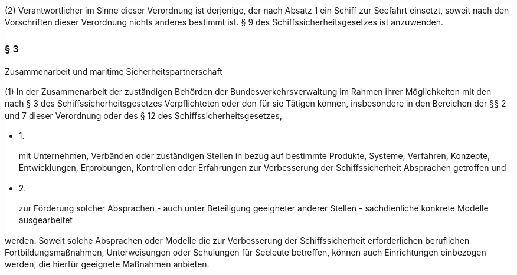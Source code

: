 </div>

<div class="jurAbsatz">

(2) Verantwortlicher im Sinne dieser Verordnung ist derjenige, der nach
Absatz 1 ein Schiff zur Seefahrt einsetzt, soweit nach den Vorschriften
dieser Verordnung nichts anderes bestimmt ist. § 9 des
Schiffssicherheitsgesetzes ist anzuwenden.

</div>

</div>

</div>

</div>

<span id="BJNR302300998BJNE000311119.html"></span>

### § 3  
Zusammenarbeit und maritime Sicherheitspartnerschaft

<div>

<div class="jnhtml">

<div>

<div class="jurAbsatz">

(1) In der Zusammenarbeit der zuständigen Behörden der
Bundesverkehrsverwaltung im Rahmen ihrer Möglichkeiten mit den nach § 3
des Schiffssicherheitsgesetzes Verpflichteten oder den für sie Tätigen
können, insbesondere in den Bereichen der §§ 2 und 7 dieser Verordnung
oder des § 12 des Schiffssicherheitsgesetzes,

  - 1\.
    
    <div style="">
    
    mit Unternehmen, Verbänden oder zuständigen Stellen in bezug auf
    bestimmte Produkte, Systeme, Verfahren, Konzepte, Entwicklungen,
    Erprobungen, Kontrollen oder Erfahrungen zur Verbesserung der
    Schiffssicherheit Absprachen getroffen und
    
    </div>

  - 2\.
    
    <div style="">
    
    zur Förderung solcher Absprachen - auch unter Beteiligung geeigneter
    anderer Stellen - sachdienliche konkrete Modelle ausgearbeitet
    
    </div>

werden. Soweit solche Absprachen oder Modelle die zur Verbesserung der
Schiffssicherheit erforderlichen beruflichen Fortbildungsmaßnahmen,
Unterweisungen oder Schulungen für Seeleute betreffen, können auch
Einrichtungen einbezogen werden, die hierfür geeignete Maßnahmen
anbieten.
